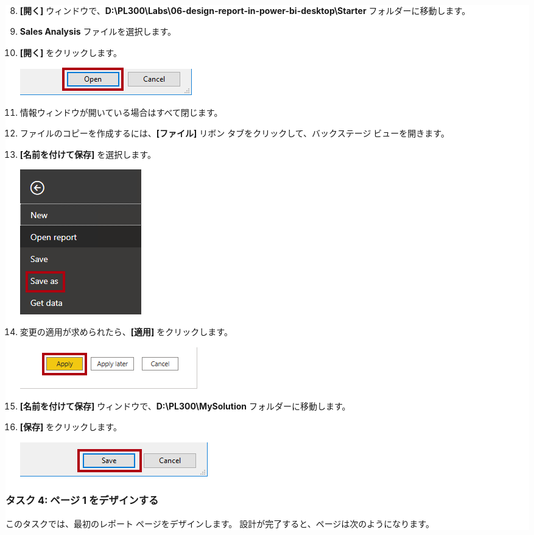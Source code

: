 8. **[開く]** ウィンドウで、**D:\PL300\Labs\06-design-report-in-power-bi-desktop\Starter** フォルダーに移動します。

9. **Sales Analysis** ファイルを選択します。

10. **[開く]** をクリックします。

    ![画像 16](Linked_image_Files/07-design-report-in-power-bi-desktop_image8.png)

11. 情報ウィンドウが開いている場合はすべて閉じます。

12. ファイルのコピーを作成するには、**[ファイル]** リボン タブをクリックして、バックステージ ビューを開きます。

13. **[名前を付けて保存]** を選択します。

    ![画像 8](Linked_image_Files/07-design-report-in-power-bi-desktop_image9.png)

14. 変更の適用が求められたら、**[適用]** をクリックします。

    ![画像 5](Linked_image_Files/07-design-report-in-power-bi-desktop_image10.png)

15. **[名前を付けて保存]** ウィンドウで、**D:\PL300\MySolution** フォルダーに移動します。

16. **[保存]** をクリックします。

    ![画像 4](Linked_image_Files/07-design-report-in-power-bi-desktop_image11.png)

### <a name="task-4-design-page-1"></a>**タスク 4: ページ 1 をデザインする**

このタスクでは、最初のレポート ページをデザインします。 設計が完了すると、ページは次のようになります。
